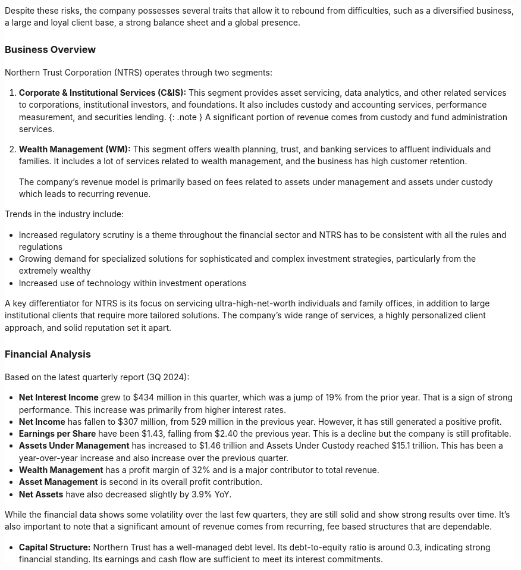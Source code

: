 Despite these risks, the company possesses several traits that allow it to rebound from difficulties, such as a diversified business, a large and loyal client base, a strong balance sheet and a global presence.

### Business Overview

Northern Trust Corporation (NTRS) operates through two segments: 

1.  **Corporate & Institutional Services (C&IS):** This segment provides asset servicing, data analytics, and other related services to corporations, institutional investors, and foundations. It also includes custody and accounting services, performance measurement, and securities lending.
{: .note }
A significant portion of revenue comes from custody and fund administration services.
2.  **Wealth Management (WM):** This segment offers wealth planning, trust, and banking services to affluent individuals and families. It includes a lot of services related to wealth management, and the business has high customer retention.

    The company’s revenue model is primarily based on fees related to assets under management and assets under custody which leads to recurring revenue. 

Trends in the industry include:
*   Increased regulatory scrutiny is a theme throughout the financial sector and NTRS has to be consistent with all the rules and regulations
*   Growing demand for specialized solutions for sophisticated and complex investment strategies, particularly from the extremely wealthy
*   Increased use of technology within investment operations

A key differentiator for NTRS is its focus on servicing ultra-high-net-worth individuals and family offices, in addition to large institutional clients that require more tailored solutions. The company’s wide range of services, a highly personalized client approach, and solid reputation set it apart.

### Financial Analysis

Based on the latest quarterly report (3Q 2024):
*    **Net Interest Income** grew to $434 million in this quarter, which was a jump of 19% from the prior year. That is a sign of strong performance. This increase was primarily from higher interest rates.
*   **Net Income** has fallen to $307 million, from 529 million in the previous year. However, it has still generated a positive profit.
*   **Earnings per Share** have been $1.43, falling from $2.40 the previous year. This is a decline but the company is still profitable.
*   **Assets Under Management** has increased to $1.46 trillion and Assets Under Custody reached $15.1 trillion. This has been a year-over-year increase and also increase over the previous quarter.
*   **Wealth Management** has a profit margin of 32% and is a major contributor to total revenue.
*   **Asset Management** is second in its overall profit contribution.
*   **Net Assets** have also decreased slightly by 3.9% YoY.

While the financial data shows some volatility over the last few quarters, they are still solid and show strong results over time. It’s also important to note that a significant amount of revenue comes from recurring, fee based structures that are dependable. 

*   **Capital Structure:** Northern Trust has a well-managed debt level. Its debt-to-equity ratio is around 0.3, indicating strong financial standing. Its earnings and cash flow are sufficient to meet its interest commitments.
